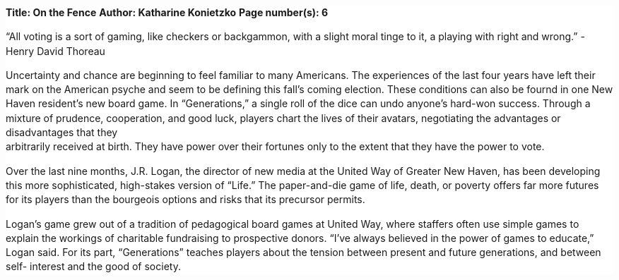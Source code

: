
**Title: On the Fence**
**Author: Katharine Konietzko**
**Page number(s): 6**

“All voting is a sort of  gaming, like 
checkers or backgammon, with a slight moral 
tinge to it, a playing with right and wrong.”
-Henry David Thoreau

Uncertainty and chance are 
beginning to feel familiar to many 
Americans. The experiences of the 
last four years have left their mark on 
the American psyche and seem to be 
defining this fall’s coming election. 
These conditions can also be 
fournd in one New Haven resident’s 
new board game. In “Generations,” 
a single roll of the dice can undo 
anyone’s hard-won success. Through 
a mixture of prudence, cooperation, 
and good luck, players chart the 
lives of their avatars, negotiating the 
advantages or disadvantages that they  
arbitrarily received at birth. They have 
power over their fortunes only to the 
extent that they have the power to 
vote.

Over the last nine months, J.R. 
Logan, the director of new media 
at the United Way of Greater New 
Haven, has been developing this more 
sophisticated, 
high-stakes 
version 
of “Life.” The paper-and-die  game 
of life, death, or poverty offers far 
more futures for its players than the 
bourgeois options and risks that  its 
precursor permits. 

Logan’s game grew out of a 
tradition of pedagogical board games 
at United Way, where staffers often 
use simple games to explain the 
workings of charitable fundraising 
to prospective donors. “I’ve always 
believed in the power of games to 
educate,” Logan said. For its part, 
“Generations” teaches players about 
the tension between present and 
future generations, and between self-
interest and the good of society.
